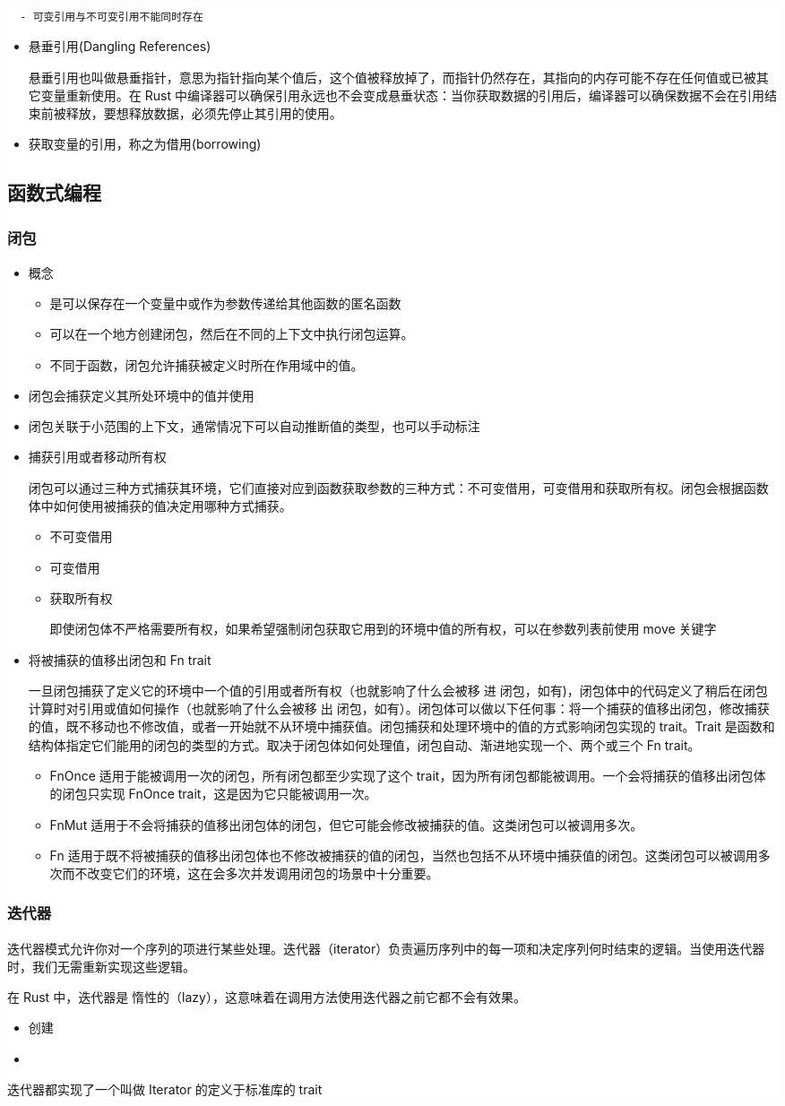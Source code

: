       - 可变引用与不可变引用不能同时存在

  - 悬垂引用(Dangling References)

    悬垂引用也叫做悬垂指针，意思为指针指向某个值后，这个值被释放掉了，而指针仍然存在，其指向的内存可能不存在任何值或已被其它变量重新使用。在 Rust 中编译器可以确保引用永远也不会变成悬垂状态：当你获取数据的引用后，编译器可以确保数据不会在引用结束前被释放，要想释放数据，必须先停止其引用的使用。

- 获取变量的引用，称之为借用(borrowing)

## 函数式编程

### 闭包

- 概念

  - 是可以保存在一个变量中或作为参数传递给其他函数的匿名函数

  - 可以在一个地方创建闭包，然后在不同的上下文中执行闭包运算。

  - 不同于函数，闭包允许捕获被定义时所在作用域中的值。

- 闭包会捕获定义其所处环境中的值并使用

- 闭包关联于小范围的上下文，通常情况下可以自动推断值的类型，也可以手动标注

- 捕获引用或者移动所有权

  闭包可以通过三种方式捕获其环境，它们直接对应到函数获取参数的三种方式：不可变借用，可变借用和获取所有权。闭包会根据函数体中如何使用被捕获的值决定用哪种方式捕获。

  - 不可变借用

  - 可变借用

  - 获取所有权

    即使闭包体不严格需要所有权，如果希望强制闭包获取它用到的环境中值的所有权，可以在参数列表前使用 move 关键字

- 将被捕获的值移出闭包和 Fn trait

  一旦闭包捕获了定义它的环境中一个值的引用或者所有权（也就影响了什么会被移 进 闭包，如有)，闭包体中的代码定义了稍后在闭包计算时对引用或值如何操作（也就影响了什么会被移 出 闭包，如有）。闭包体可以做以下任何事：将一个捕获的值移出闭包，修改捕获的值，既不移动也不修改值，或者一开始就不从环境中捕获值。闭包捕获和处理环境中的值的方式影响闭包实现的 trait。Trait 是函数和结构体指定它们能用的闭包的类型的方式。取决于闭包体如何处理值，闭包自动、渐进地实现一个、两个或三个 Fn trait。

  - FnOnce 适用于能被调用一次的闭包，所有闭包都至少实现了这个 trait，因为所有闭包都能被调用。一个会将捕获的值移出闭包体的闭包只实现 FnOnce trait，这是因为它只能被调用一次。

  - FnMut 适用于不会将捕获的值移出闭包体的闭包，但它可能会修改被捕获的值。这类闭包可以被调用多次。

  - Fn 适用于既不将被捕获的值移出闭包体也不修改被捕获的值的闭包，当然也包括不从环境中捕获值的闭包。这类闭包可以被调用多次而不改变它们的环境，这在会多次并发调用闭包的场景中十分重要。

### 迭代器

迭代器模式允许你对一个序列的项进行某些处理。迭代器（iterator）负责遍历序列中的每一项和决定序列何时结束的逻辑。当使用迭代器时，我们无需重新实现这些逻辑。


在 Rust 中，迭代器是 惰性的（lazy），这意味着在调用方法使用迭代器之前它都不会有效果。


- 创建

- 

  迭代器都实现了一个叫做 Iterator 的定义于标准库的 trait
